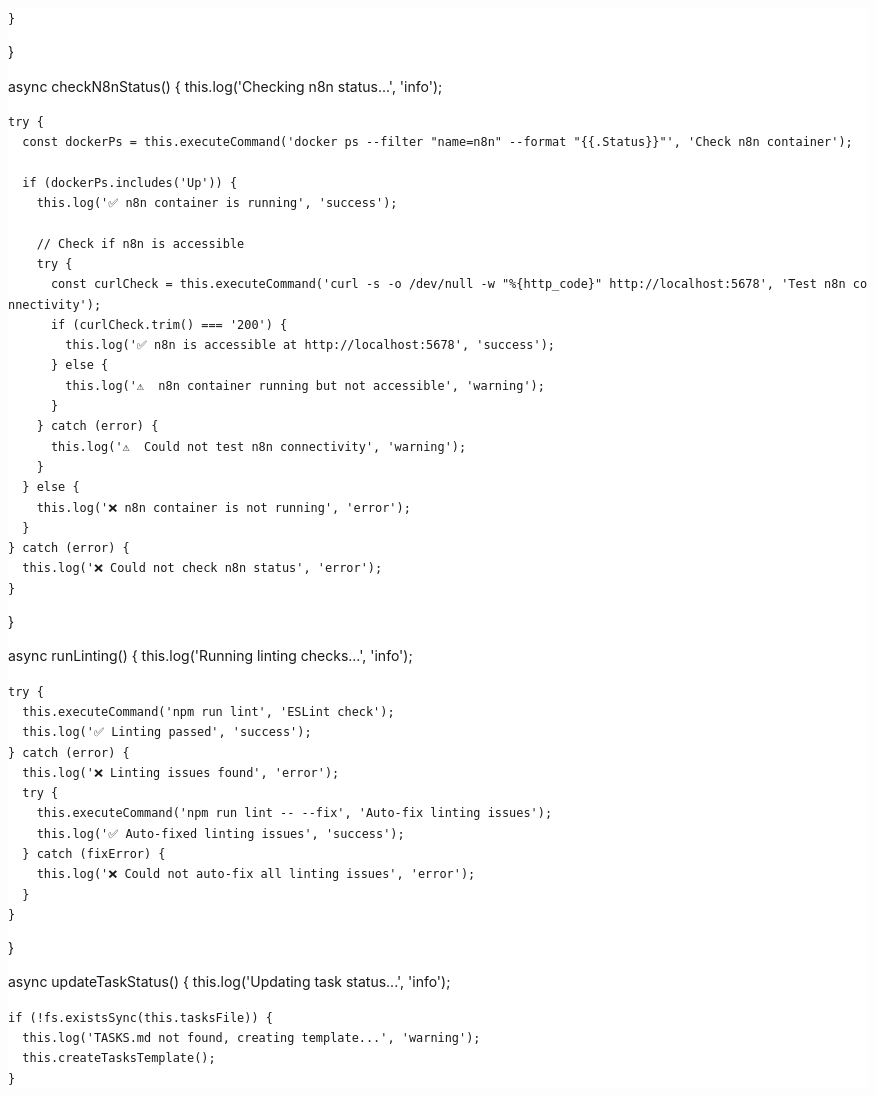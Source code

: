     }
  }

  async checkN8nStatus() {
    this.log('Checking n8n status...', 'info');
    
    try {
      const dockerPs = this.executeCommand('docker ps --filter "name=n8n" --format "{{.Status}}"', 'Check n8n container');
      
      if (dockerPs.includes('Up')) {
        this.log('✅ n8n container is running', 'success');
        
        // Check if n8n is accessible
        try {
          const curlCheck = this.executeCommand('curl -s -o /dev/null -w "%{http_code}" http://localhost:5678', 'Test n8n connectivity');
          if (curlCheck.trim() === '200') {
            this.log('✅ n8n is accessible at http://localhost:5678', 'success');
          } else {
            this.log('⚠️  n8n container running but not accessible', 'warning');
          }
        } catch (error) {
          this.log('⚠️  Could not test n8n connectivity', 'warning');
        }
      } else {
        this.log('❌ n8n container is not running', 'error');
      }
    } catch (error) {
      this.log('❌ Could not check n8n status', 'error');
    }
  }

  async runLinting() {
    this.log('Running linting checks...', 'info');
    
    try {
      this.executeCommand('npm run lint', 'ESLint check');
      this.log('✅ Linting passed', 'success');
    } catch (error) {
      this.log('❌ Linting issues found', 'error');
      try {
        this.executeCommand('npm run lint -- --fix', 'Auto-fix linting issues');
        this.log('✅ Auto-fixed linting issues', 'success');
      } catch (fixError) {
        this.log('❌ Could not auto-fix all linting issues', 'error');
      }
    }
  }

  async updateTaskStatus() {
    this.log('Updating task status...', 'info');
    
    if (!fs.existsSync(this.tasksFile)) {
      this.log('TASKS.md not found, creating template...', 'warning');
      this.createTasksTemplate();
    }
